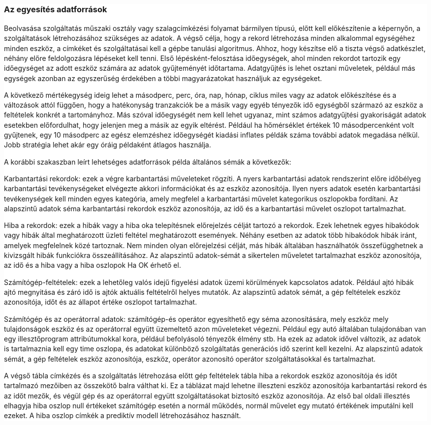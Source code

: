### <a name="merging-data-sources"></a>Az egyesítés adatforrások
Beolvasása szolgáltatás műszaki osztály vagy szalagcímkézési folyamat bármilyen típusú, előtt kell előkészítenie a képernyőn, a szolgáltatások létrehozásához szükséges az adatok. A végső célja, hogy a rekord létrehozása minden alkalommal egységéhez minden eszköz, a címkéket és szolgáltatásai kell a gépbe tanulási algoritmus. Ahhoz, hogy készítse elő a tiszta végső adatkészlet, néhány előre feldolgozásra lépéseket kell tenni. Első lépésként-felosztása időegységek, ahol minden rekordot tartozik egy időegységet az adott eszköz számára az adatok gyűjteményét időtartama. Adatgyűjtés is lehet osztani műveletek, például más egységek azonban az egyszerűség érdekében a többi magyarázatokat használjuk az egységeket.

A következő mértékegység ideig lehet a másodperc, perc, óra, nap, hónap, ciklus miles vagy az adatok előkészítése és a változások attól függően, hogy a hatékonyság tranzakciók be a másik vagy egyéb tényezők idő egységből származó az eszköz a feltételek konkrét a tartományhoz. Más szóval időegységét nem kell lehet ugyanaz, mint számos adatgyűjtési gyakoriságát adatok esetekben előfordulhat, hogy jelenjen meg a másik az egyik eltérést. Például ha hőmérséklet értékek 10 másodpercenként volt gyűjtenek, egy 10 másodperc az egész elemzéshez időegységét kiadási inflates példák száma további adatok megadása nélkül. Jobb stratégia lehet akár egy óráig példaként átlagos használja.

A korábbi szakaszban leírt lehetséges adatforrások példa általános sémák a következők:

Karbantartási rekordok: ezek a végre karbantartási műveleteket rögzíti. A nyers karbantartási adatok rendszerint előre időbélyeg karbantartási tevékenységeket elvégezte akkori információkat és az eszköz azonosítója. Ilyen nyers adatok esetén karbantartási tevékenységek kell minden egyes kategória, amely megfelel a karbantartási művelet kategorikus oszlopokba fordítani. Az alapszintű adatok séma karbantartási rekordok eszköz azonosítója, az idő és a karbantartási művelet oszlopot tartalmazhat.

Hiba a rekordok: ezek a hibák vagy a hiba oka telepítésnek előrejelzés célját tartozó a rekordok. Ezek lehetnek egyes hibakódok vagy hibák által meghatározott üzleti feltétel meghatározott események. Néhány esetben az adatok több hibakódok hibák iránt, amelyek megfelelnek közé tartoznak. Nem minden olyan előrejelzési célját, más hibák általában használhatók összefügghetnek a kivizsgált hibák funkciókra összeállításához. Az alapszintű adatok-sémát a sikertelen műveletet tartalmazhat eszköz azonosítója, az idő és a hiba vagy a hiba oszlopok Ha OK érhető el.

Számítógép-feltételek: ezek a lehetőleg valós idejű figyelési adatok üzemi körülmények kapcsolatos adatok. Például ajtó hibák ajtó megnyitása és záró idő is ajtók aktuális feltételről helyes mutatók. Az alapszintű adatok sémát, a gép feltételek eszköz azonosítója, időt és az állapot értéke oszlopot tartalmazhat.

Számítógép és az operátorral adatok: számítógép-és operátor egyesíthető egy séma azonosítására, mely eszköz mely tulajdonságok eszköz és az operátorral együtt üzemeltető azon műveleteket végezni. Például egy autó általában tulajdonában van egy illesztőprogram attribútumokkal kora, például befolyásoló tényezők élmény stb. Ha ezek az adatok idővel változik, az adatok is tartalmaznia kell egy time oszlopa, és adatokat különböző szolgáltatás generációs idő szerint kell kezelni. Az alapszintű adatok sémát, a gép feltételek eszköz azonosítója, eszköz, operátor azonosító operátor szolgáltatásokkal és tartalmazhat.

A végső tábla címkézés és a szolgáltatás létrehozása előtt gép feltételek tábla hiba a rekordok eszköz azonosítója és időt tartalmazó mezőiben az összekötő balra válthat ki. Ez a táblázat majd lehetne illeszteni eszköz azonosítója karbantartási rekord és az időt mezők, és végül gép és az operátorral együtt szolgáltatásokat biztosító eszköz azonosítója. Az első bal oldali illesztés elhagyja hiba oszlop null értékeket számítógép esetén a normál működés, normál művelet egy mutató értékének imputálni kell ezeket. A hiba oszlop címkék a prediktív modell létrehozásához használt.
